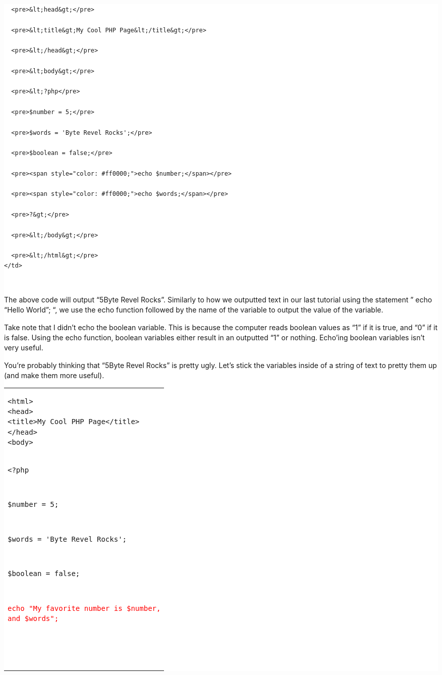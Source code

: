       <pre>&lt;head&gt;</pre>
      
      <pre>&lt;title&gt;My Cool PHP Page&lt;/title&gt;</pre>
      
      <pre>&lt;/head&gt;</pre>
      
      <pre>&lt;body&gt;</pre>
      
      <pre>&lt;?php</pre>
      
      <pre>$number = 5;</pre>
      
      <pre>$words = 'Byte Revel Rocks';</pre>
      
      <pre>$boolean = false;</pre>
      
      <pre><span style="color: #ff0000;">echo $number;</span></pre>
      
      <pre><span style="color: #ff0000;">echo $words;</span></pre>
      
      <pre>?&gt;</pre>
      
      <pre>&lt;/body&gt;</pre>
      
      <pre>&lt;/html&gt;</pre>
    </td>
  </tr>
</table>

&nbsp;

The above code will output &#8220;5Byte Revel Rocks&#8221;. Similarly to how we outputted text in our last tutorial using the statement &#8221; echo &#8220;Hello World&#8221;; &#8220;, we use the echo function followed by the name of the variable to output the value of the variable.

Take note that I didn&#8217;t echo the boolean variable. This is because the computer reads boolean values as &#8220;1&#8221; if it is true, and &#8220;0&#8221; if it is false. Using the echo function, boolean variables either result in an outputted &#8220;1&#8221; or nothing. Echo&#8217;ing boolean variables isn&#8217;t very useful.

You&#8217;re probably thinking that &#8220;5Byte Revel Rocks&#8221; is pretty ugly. Let&#8217;s stick the variables inside of a string of text to pretty them up (and make them more useful).

<table border="0" align="center">
  <tr>
    <td>
      <pre>&lt;html&gt;
&lt;head&gt;
&lt;title&gt;My Cool PHP Page&lt;/title&gt;
&lt;/head&gt;
&lt;body&gt;

&lt;?php

$number = 5;

$words = 'Byte Revel Rocks';

$boolean = false;

<span style="color: #ff0000;">echo "My favorite number is $number, and $words";</span>
